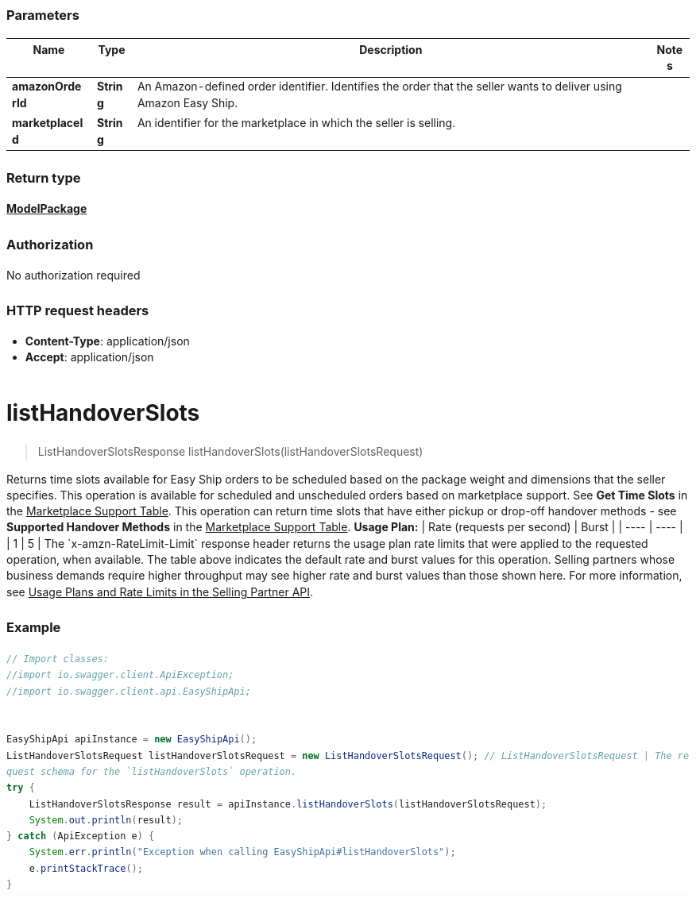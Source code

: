 ### Parameters

Name | Type | Description  | Notes
------------- | ------------- | ------------- | -------------
 **amazonOrderId** | **String**| An Amazon-defined order identifier. Identifies the order that the seller wants to deliver using Amazon Easy Ship. |
 **marketplaceId** | **String**| An identifier for the marketplace in which the seller is selling. |

### Return type

[**ModelPackage**](ModelPackage.md)

### Authorization

No authorization required

### HTTP request headers

 - **Content-Type**: application/json
 - **Accept**: application/json

<a name="listHandoverSlots"></a>
# **listHandoverSlots**
> ListHandoverSlotsResponse listHandoverSlots(listHandoverSlotsRequest)



Returns time slots available for Easy Ship orders to be scheduled based on the package weight and dimensions that the seller specifies.  This operation is available for scheduled and unscheduled orders based on marketplace support. See **Get Time Slots** in the [Marketplace Support Table](doc:easyship-api-v2022-03-23-use-case-guide#marketplace-support-table).  This operation can return time slots that have either pickup or drop-off handover methods - see **Supported Handover Methods** in the [Marketplace Support Table](doc:easyship-api-v2022-03-23-use-case-guide#marketplace-support-table).  **Usage Plan:**  | Rate (requests per second) | Burst | | ---- | ---- | | 1 | 5 |  The &#x60;x-amzn-RateLimit-Limit&#x60; response header returns the usage plan rate limits that were applied to the requested operation, when available. The table above indicates the default rate and burst values for this operation. Selling partners whose business demands require higher throughput may see higher rate and burst values than those shown here. For more information, see [Usage Plans and Rate Limits in the Selling Partner API](doc:usage-plans-and-rate-limits-in-the-sp-api).

### Example
```java
// Import classes:
//import io.swagger.client.ApiException;
//import io.swagger.client.api.EasyShipApi;


EasyShipApi apiInstance = new EasyShipApi();
ListHandoverSlotsRequest listHandoverSlotsRequest = new ListHandoverSlotsRequest(); // ListHandoverSlotsRequest | The request schema for the `listHandoverSlots` operation.
try {
    ListHandoverSlotsResponse result = apiInstance.listHandoverSlots(listHandoverSlotsRequest);
    System.out.println(result);
} catch (ApiException e) {
    System.err.println("Exception when calling EasyShipApi#listHandoverSlots");
    e.printStackTrace();
}
```

